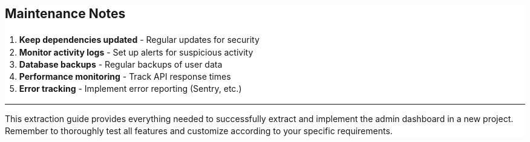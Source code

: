 ## Maintenance Notes

1. **Keep dependencies updated** - Regular updates for security
2. **Monitor activity logs** - Set up alerts for suspicious activity
3. **Database backups** - Regular backups of user data
4. **Performance monitoring** - Track API response times
5. **Error tracking** - Implement error reporting (Sentry, etc.)

---

This extraction guide provides everything needed to successfully extract and implement the admin dashboard in a new project. Remember to thoroughly test all features and customize according to your specific requirements.
